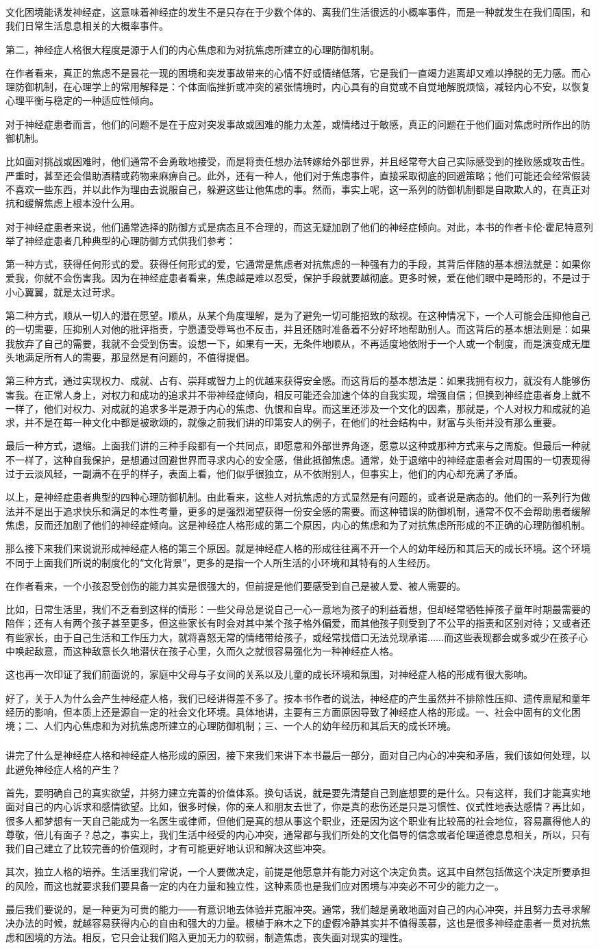 文化困境能诱发神经症，这意味着神经症的发生不是只存在于少数个体的、离我们生活很远的小概率事件，而是一种就发生在我们周围，和我们日常生活息息相关的大概率事件。

第二，神经症人格很大程度是源于人们的内心焦虑和为对抗焦虑所建立的心理防御机制。

在作者看来，真正的焦虑不是昙花一现的困境和突发事故带来的心情不好或情绪低落，它是我们一直竭力逃离却又难以挣脱的无力感。而心理防御机制，在心理学上的常用解释是：个体面临挫折或冲突的紧张情境时，内心具有的自觉或不自觉地解脱烦恼，减轻内心不安，以恢复心理平衡与稳定的一种适应性倾向。

对于神经症患者而言，他们的问题不是在于应对突发事故或困难的能力太差，或情绪过于敏感，真正的问题在于他们面对焦虑时所作出的防御机制。

比如面对挑战或困难时，他们通常不会勇敢地接受，而是将责任想办法转嫁给外部世界，并且经常夸大自己实际感受到的挫败感或攻击性。严重时，甚至还会借助酒精或药物来麻痹自己。此外，还有一种人，他们对于焦虑事件，直接采取彻底的回避策略；他们可能还会经常假装不喜欢一些东西，并以此作为理由去说服自己，躲避这些让他焦虑的事。然而，事实上呢，这一系列的防御机制都是自欺欺人的，在真正对抗和缓解焦虑上根本没什么用。

对于神经症患者来说，他们通常选择的防御方式是病态且不合理的，而这无疑加剧了他们的神经症倾向。对此，本书的作者卡伦·霍尼特意列举了神经症患者几种典型的心理防御方式供我们参考：

第一种方式，获得任何形式的爱。获得任何形式的爱，它通常是焦虑者对抗焦虑的一种强有力的手段，其背后伴随的基本想法就是：如果你爱我，你就不会伤害我。因为在神经症患者看来，焦虑越是难以忍受，保护手段就要越彻底。更多时候，爱在他们眼中是畸形的，不是过于小心翼翼，就是太过苛求。

第二种方式，顺从一切人的潜在愿望。顺从，从某个角度理解，是为了避免一切可能招致的敌视。在这种情况下，一个人可能会压抑他自己的一切需要，压抑别人对他的批评指责，宁愿遭受辱骂也不反击，并且还随时准备着不分好坏地帮助别人。而这背后的基本想法则是：如果我放弃了自己的需要，我就不会受到伤害。设想一下，如果有一天，无条件地顺从，不再适度地依附于一个人或一个制度，而是演变成无厘头地满足所有人的需要，那显然是有问题的，不值得提倡。

第三种方式，通过实现权力、成就、占有、崇拜或智力上的优越来获得安全感。而这背后的基本想法是：如果我拥有权力，就没有人能够伤害我。在正常人身上，对权力和成功的追求并不带神经症倾向，相反可能还会加速个体的自我实现，增强自信；但换到神经症患者身上就不一样了，他们对权力、对成就的追求多半是源于内心的焦虑、仇恨和自卑。而这里还涉及一个文化的因素，那就是，个人对权力和成就的追求，并不是在每一种文化中都是被歌颂的，就像之前我们讲的印第安人的例子，在他们的社会结构中，财富与头衔并没有那么重要。

最后一种方式，退缩。上面我们讲的三种手段都有一个共同点，即愿意和外部世界角逐，愿意以这种或那种方式来与之周旋。但最后一种就不一样了，这种自我保护，是想通过回避世界而寻求内心的安全感，借此抵御焦虑。通常，处于退缩中的神经症患者会对周围的一切表现得过于云淡风轻，一副满不在乎的样子，表面上看，他们似乎很独立，从不依附别人，但事实上，他们的内心却充满了矛盾。

以上，是神经症患者典型的四种心理防御机制。由此看来，这些人对抗焦虑的方式显然是有问题的，或者说是病态的。他们的一系列行为做法并不是出于追求快乐和满足的本性考量，更多的是强烈渴望获得一份安全感的需要。而这种错误的防御机制，通常不仅不会帮助患者缓解焦虑，反而还加剧了他们的神经症倾向。这是神经症人格形成的第二个原因，内心的焦虑和为了对抗焦虑所形成的不正确的心理防御机制。

那么接下来我们来说说形成神经症人格的第三个原因。就是神经症人格的形成往往离不开一个人的幼年经历和其后天的成长环境。这个环境不同于上面我们所说的制度化的“文化背景”，更多的是指一个人所生活的小环境和其特有的人生经历。

在作者看来，一个小孩忍受创伤的能力其实是很强大的，但前提是他们要感受到自己是被人爱、被人需要的。

比如，日常生活里，我们不乏看到这样的情形：一些父母总是说自己一心一意地为孩子的利益着想，但却经常牺牲掉孩子童年时期最需要的陪伴；还有人有两个孩子甚至更多，但这些家长有时会对其中某个孩子格外偏爱，而其他孩子则受到了不公平的指责和区别对待；又或者还有些家长，由于自己生活和工作压力大，就将喜怒无常的情绪带给孩子，或经常找借口无法兑现承诺……而这些表现都会或多或少在孩子心中唤起敌意，而这种敌意长久地潜伏在孩子心里，久而久之就很容易强化为一种神经症人格。

这也再一次印证了我们前面说的，家庭中父母与子女间的关系以及儿童的成长环境和氛围，对神经症人格的形成有很大影响。

好了，关于人为什么会产生神经症人格，我们已经讲得差不多了。按本书作者的说法，神经症的产生虽然并不排除性压抑、遗传禀赋和童年经历的影响，但本质上还是源自一定的社会文化环境。具体地讲，主要有三方面原因导致了神经症人格的形成。一、社会中固有的文化困境；二、人们内心焦虑和为对抗焦虑所建立的心理防御机制；三、一个人的幼年经历和其后天的成长环境。

###  



讲完了什么是神经症人格和神经症人格形成的原因，接下来我们来讲下本书最后一部分，面对自己内心的冲突和矛盾，我们该如何处理，以此避免神经症人格的产生？

首先，要明确自己的真实欲望，并努力建立完善的价值体系。换句话说，就是要先清楚自己到底想要的是什么。只有这样，我们才能真实地面对自己的内心诉求和感情欲望。比如，很多时候，你的亲人和朋友去世了，你是真的悲伤还是只是习惯性、仪式性地表达感情？再比如，很多人都梦想有一天自己能成为一名医生或律师，但他们是真的想从事这个职业，还是因为这个职业有比较高的社会地位，容易赢得他人的尊敬，倍儿有面子？总之，事实上，我们生活中经受的内心冲突，通常都与我们所处的文化倡导的信念或者伦理道德息息相关，所以，只有我们自己建立了比较完善的价值观时，才有可能更好地认识和解决这些冲突。

其次，独立人格的培养。生活里我们常说，一个人要做决定，前提是他愿意并有能力对这个决定负责。这其中自然包括做这个决定所要承担的风险，而这也就要求我们要具备一定的内在力量和独立性，这种素质也是我们应对困境与冲突必不可少的能力之一。

最后我们要说的，是一种更为可贵的能力——有意识地去体验并克服冲突。通常，我们越是勇敢地面对自己的内心冲突，并且努力去寻求解决办法的时候，就越容易获得内心的自由和强大的力量。根植于麻木之下的虚假冷静其实并不值得羡慕，这也是很多神经症患者一贯对抗焦虑和困境的方法。相反，它只会让我们陷入更加无力的软弱，制造焦虑，丧失面对现实的理性。
